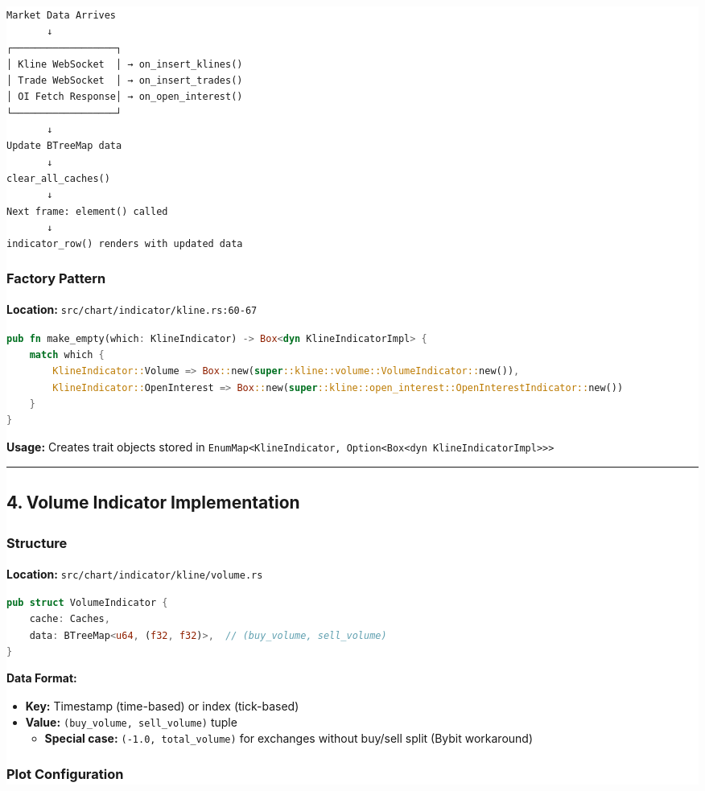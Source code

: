 ```
Market Data Arrives
       ↓
┌──────────────────┐
│ Kline WebSocket  │ → on_insert_klines()
│ Trade WebSocket  │ → on_insert_trades()
│ OI Fetch Response│ → on_open_interest()
└──────────────────┘
       ↓
Update BTreeMap data
       ↓
clear_all_caches()
       ↓
Next frame: element() called
       ↓
indicator_row() renders with updated data
```

### Factory Pattern
**Location:** `src/chart/indicator/kline.rs:60-67`

```rust
pub fn make_empty(which: KlineIndicator) -> Box<dyn KlineIndicatorImpl> {
    match which {
        KlineIndicator::Volume => Box::new(super::kline::volume::VolumeIndicator::new()),
        KlineIndicator::OpenInterest => Box::new(super::kline::open_interest::OpenInterestIndicator::new())
    }
}
```

**Usage:** Creates trait objects stored in `EnumMap<KlineIndicator, Option<Box<dyn KlineIndicatorImpl>>>`

---

## 4. Volume Indicator Implementation

### Structure
**Location:** `src/chart/indicator/kline/volume.rs`

```rust
pub struct VolumeIndicator {
    cache: Caches,
    data: BTreeMap<u64, (f32, f32)>,  // (buy_volume, sell_volume)
}
```

**Data Format:**
- **Key:** Timestamp (time-based) or index (tick-based)
- **Value:** `(buy_volume, sell_volume)` tuple
  - **Special case:** `(-1.0, total_volume)` for exchanges without buy/sell split (Bybit workaround)

### Plot Configuration
